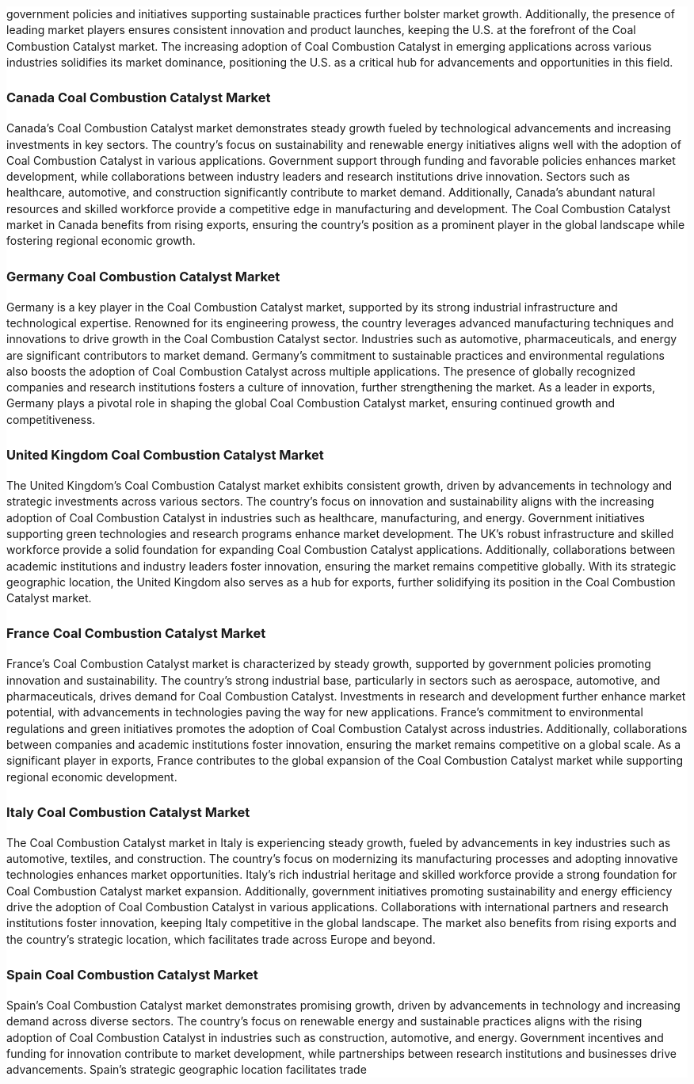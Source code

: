 government policies and initiatives supporting sustainable practices further bolster market growth. Additionally, the presence of leading market players ensures consistent innovation and product launches, keeping the U.S. at the forefront of the Coal Combustion Catalyst market. The increasing adoption of Coal Combustion Catalyst in emerging applications across various industries solidifies its market dominance, positioning the U.S. as a critical hub for advancements and opportunities in this field.</p><h3>Canada Coal Combustion Catalyst Market</h3><p>Canada&rsquo;s Coal Combustion Catalyst market demonstrates steady growth fueled by technological advancements and increasing investments in key sectors. The country&rsquo;s focus on sustainability and renewable energy initiatives aligns well with the adoption of Coal Combustion Catalyst in various applications. Government support through funding and favorable policies enhances market development, while collaborations between industry leaders and research institutions drive innovation. Sectors such as healthcare, automotive, and construction significantly contribute to market demand. Additionally, Canada&rsquo;s abundant natural resources and skilled workforce provide a competitive edge in manufacturing and development. The Coal Combustion Catalyst market in Canada benefits from rising exports, ensuring the country&rsquo;s position as a prominent player in the global landscape while fostering regional economic growth.</p><h3>Germany Coal Combustion Catalyst Market</h3><p>Germany is a key player in the Coal Combustion Catalyst market, supported by its strong industrial infrastructure and technological expertise. Renowned for its engineering prowess, the country leverages advanced manufacturing techniques and innovations to drive growth in the Coal Combustion Catalyst sector. Industries such as automotive, pharmaceuticals, and energy are significant contributors to market demand. Germany&rsquo;s commitment to sustainable practices and environmental regulations also boosts the adoption of Coal Combustion Catalyst across multiple applications. The presence of globally recognized companies and research institutions fosters a culture of innovation, further strengthening the market. As a leader in exports, Germany plays a pivotal role in shaping the global Coal Combustion Catalyst market, ensuring continued growth and competitiveness.</p><h3>United Kingdom Coal Combustion Catalyst Market</h3><p>The United Kingdom&rsquo;s Coal Combustion Catalyst market exhibits consistent growth, driven by advancements in technology and strategic investments across various sectors. The country&rsquo;s focus on innovation and sustainability aligns with the increasing adoption of Coal Combustion Catalyst in industries such as healthcare, manufacturing, and energy. Government initiatives supporting green technologies and research programs enhance market development. The UK&rsquo;s robust infrastructure and skilled workforce provide a solid foundation for expanding Coal Combustion Catalyst applications. Additionally, collaborations between academic institutions and industry leaders foster innovation, ensuring the market remains competitive globally. With its strategic geographic location, the United Kingdom also serves as a hub for exports, further solidifying its position in the Coal Combustion Catalyst market.</p><h3>France Coal Combustion Catalyst Market</h3><p>France&rsquo;s Coal Combustion Catalyst market is characterized by steady growth, supported by government policies promoting innovation and sustainability. The country&rsquo;s strong industrial base, particularly in sectors such as aerospace, automotive, and pharmaceuticals, drives demand for Coal Combustion Catalyst. Investments in research and development further enhance market potential, with advancements in technologies paving the way for new applications. France&rsquo;s commitment to environmental regulations and green initiatives promotes the adoption of Coal Combustion Catalyst across industries. Additionally, collaborations between companies and academic institutions foster innovation, ensuring the market remains competitive on a global scale. As a significant player in exports, France contributes to the global expansion of the Coal Combustion Catalyst market while supporting regional economic development.</p><h3>Italy Coal Combustion Catalyst Market</h3><p>The Coal Combustion Catalyst market in Italy is experiencing steady growth, fueled by advancements in key industries such as automotive, textiles, and construction. The country&rsquo;s focus on modernizing its manufacturing processes and adopting innovative technologies enhances market opportunities. Italy&rsquo;s rich industrial heritage and skilled workforce provide a strong foundation for Coal Combustion Catalyst market expansion. Additionally, government initiatives promoting sustainability and energy efficiency drive the adoption of Coal Combustion Catalyst in various applications. Collaborations with international partners and research institutions foster innovation, keeping Italy competitive in the global landscape. The market also benefits from rising exports and the country&rsquo;s strategic location, which facilitates trade across Europe and beyond.</p><h3>Spain Coal Combustion Catalyst Market</h3><p>Spain&rsquo;s Coal Combustion Catalyst market demonstrates promising growth, driven by advancements in technology and increasing demand across diverse sectors. The country&rsquo;s focus on renewable energy and sustainable practices aligns with the rising adoption of Coal Combustion Catalyst in industries such as construction, automotive, and energy. Government incentives and funding for innovation contribute to market development, while partnerships between research institutions and businesses drive advancements. Spain&rsquo;s strategic geographic location facilitates trade